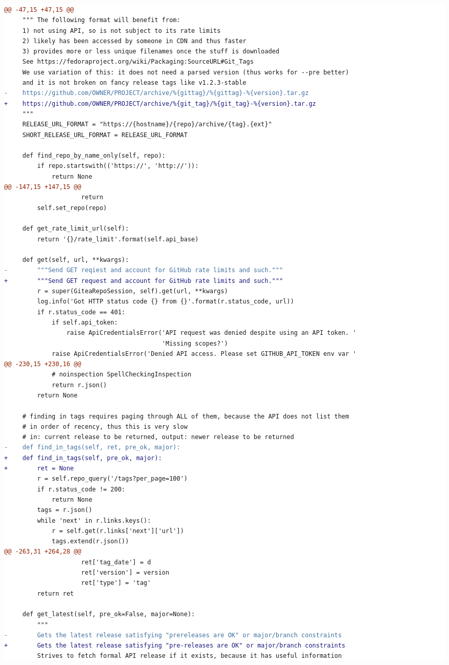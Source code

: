 ```diff
@@ -47,15 +47,15 @@
     """ The following format will benefit from:
     1) not using API, so is not subject to its rate limits
     2) likely has been accessed by someone in CDN and thus faster
     3) provides more or less unique filenames once the stuff is downloaded
     See https://fedoraproject.org/wiki/Packaging:SourceURL#Git_Tags
     We use variation of this: it does not need a parsed version (thus works for --pre better)
     and it is not broken on fancy release tags like v1.2.3-stable
-    https://github.com/OWNER/PROJECT/archive/%{gittag}/%{gittag}-%{version}.tar.gz
+    https://github.com/OWNER/PROJECT/archive/%{git_tag}/%{git_tag}-%{version}.tar.gz
     """
     RELEASE_URL_FORMAT = "https://{hostname}/{repo}/archive/{tag}.{ext}"
     SHORT_RELEASE_URL_FORMAT = RELEASE_URL_FORMAT
 
     def find_repo_by_name_only(self, repo):
         if repo.startswith(('https://', 'http://')):
             return None
@@ -147,15 +147,15 @@
                     return
         self.set_repo(repo)
 
     def get_rate_limit_url(self):
         return '{}/rate_limit'.format(self.api_base)
 
     def get(self, url, **kwargs):
-        """Send GET reqiest and account for GitHub rate limits and such."""
+        """Send GET request and account for GitHub rate limits and such."""
         r = super(GiteaRepoSession, self).get(url, **kwargs)
         log.info('Got HTTP status code {} from {}'.format(r.status_code, url))
         if r.status_code == 401:
             if self.api_token:
                 raise ApiCredentialsError('API request was denied despite using an API token. '
                                           'Missing scopes?')
             raise ApiCredentialsError('Denied API access. Please set GITHUB_API_TOKEN env var '
@@ -230,15 +230,16 @@
             # noinspection SpellCheckingInspection
             return r.json()
         return None
 
     # finding in tags requires paging through ALL of them, because the API does not list them
     # in order of recency, thus this is very slow
     # in: current release to be returned, output: newer release to be returned
-    def find_in_tags(self, ret, pre_ok, major):
+    def find_in_tags(self, pre_ok, major):
+        ret = None
         r = self.repo_query('/tags?per_page=100')
         if r.status_code != 200:
             return None
         tags = r.json()
         while 'next' in r.links.keys():
             r = self.get(r.links['next']['url'])
             tags.extend(r.json())
@@ -263,31 +264,28 @@
                     ret['tag_date'] = d
                     ret['version'] = version
                     ret['type'] = 'tag'
         return ret
 
     def get_latest(self, pre_ok=False, major=None):
         """
-        Gets the latest release satisfying "prereleases are OK" or major/branch constraints
+        Gets the latest release satisfying "pre-releases are OK" or major/branch constraints
         Strives to fetch formal API release if it exists, because it has useful information
```